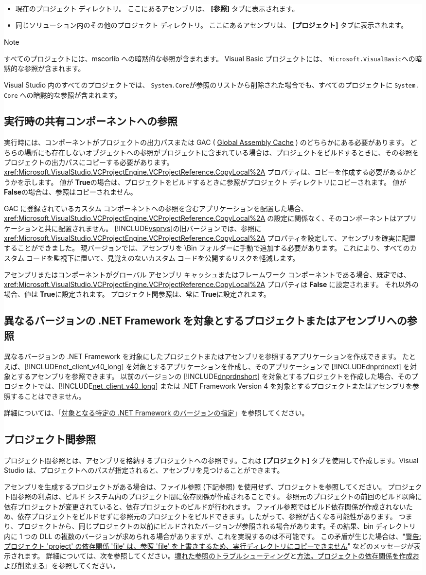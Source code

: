 -   現在のプロジェクト ディレクトリ。 ここにあるアセンブリは、 **[参照]** タブに表示されます。  
  
-   同じソリューション内のその他のプロジェクト ディレクトリ。 ここにあるアセンブリは、 **[プロジェクト]** タブに表示されます。  
  
> [!NOTE]
>  すべてのプロジェクトには、mscorlib への暗黙的な参照が含まれます。 Visual Basic プロジェクトには、 `Microsoft.VisualBasic`への暗黙的な参照が含まれます。  
>   
>  Visual Studio 内のすべてのプロジェクトでは、 `System.Core`が参照のリストから削除された場合でも、すべてのプロジェクトに `System.Core` への暗黙的な参照が含まれます。  
  
## <a name="references-to-shared-components-at-run-time"></a>実行時の共有コンポーネントへの参照  
 実行時には、コンポーネントがプロジェクトの出力パスまたは GAC ( [Global Assembly Cache](http://msdn.microsoft.com/library/cf5eacd0-d3ec-4879-b6da-5fd5e4372202) ) のどちらかにある必要があります。 どちらの場所にも存在しないオブジェクトへの参照がプロジェクトに含まれている場合は、プロジェクトをビルドするときに、その参照をプロジェクトの出力パスにコピーする必要があります。 <xref:Microsoft.VisualStudio.VCProjectEngine.VCProjectReference.CopyLocal%2A> プロパティは、コピーを作成する必要があるかどうかを示します。 値が **True**の場合は、プロジェクトをビルドするときに参照がプロジェクト ディレクトリにコピーされます。 値が **False**の場合は、参照はコピーされません。  
  
 GAC に登録されているカスタム コンポーネントへの参照を含むアプリケーションを配置した場合、 <xref:Microsoft.VisualStudio.VCProjectEngine.VCProjectReference.CopyLocal%2A> の設定に関係なく、そのコンポーネントはアプリケーションと共に配置されません。 [!INCLUDE[vsprvs](../includes/vsprvs-md.md)]の旧バージョンでは、参照に <xref:Microsoft.VisualStudio.VCProjectEngine.VCProjectReference.CopyLocal%2A> プロパティを設定して、アセンブリを確実に配置することができました。 現バージョンでは、アセンブリを \Bin フォルダーに手動で追加する必要があります。 これにより、すべてのカスタム コードを監視下に置いて、見覚えのないカスタム コードを公開するリスクを軽減します。  
  
 アセンブリまたはコンポーネントがグローバル アセンブリ キャッシュまたはフレームワーク コンポーネントである場合、既定では、 <xref:Microsoft.VisualStudio.VCProjectEngine.VCProjectReference.CopyLocal%2A> プロパティは **False** に設定されます。 それ以外の場合、値は **True**に設定されます。 プロジェクト間参照は、常に **True**に設定されます。  
  
## <a name="referencing-a-project-or-assembly-that-targets-a-different-version-of-the-net-framework"></a>異なるバージョンの .NET Framework を対象とするプロジェクトまたはアセンブリへの参照  
 異なるバージョンの .NET Framework を対象にしたプロジェクトまたはアセンブリを参照するアプリケーションを作成できます。 たとえば、[!INCLUDE[net_client_v40_long](../includes/net-client-v40-long-md.md)] を対象とするアプリケーションを作成し、そのアプリケーションで [!INCLUDE[dnprdnext](../includes/dnprdnext-md.md)] を対象とするアセンブリを参照できます。 以前のバージョンの [!INCLUDE[dnprdnshort](../includes/dnprdnshort-md.md)] を対象とするプロジェクトを作成した場合、そのプロジェクトでは、[!INCLUDE[net_client_v40_long](../includes/net-client-v40-long-md.md)] または .NET Framework Version 4 を対象とするプロジェクトまたはアセンブリを参照することはできません。  
  
 詳細については、「[対象となる特定の .NET Framework のバージョンの指定](../ide/targeting-a-specific-dotnet-framework-version.md)」を参照してください。  
  
## <a name="project-to-project-references"></a>プロジェクト間参照  
 プロジェクト間参照とは、アセンブリを格納するプロジェクトへの参照です。これは **[プロジェクト]** タブを使用して作成します。Visual Studio は、プロジェクトへのパスが指定されると、アセンブリを見つけることができます。  
  
 アセンブリを生成するプロジェクトがある場合は、ファイル参照 (下記参照) を使用せず、プロジェクトを参照してください。 プロジェクト間参照の利点は、ビルド システム内のプロジェクト間に依存関係が作成されることです。 参照元のプロジェクトの前回のビルド以降に依存プロジェクトが変更されていると、依存プロジェクトのビルドが行われます。 ファイル参照ではビルド依存関係が作成されないため、依存プロジェクトをビルドせずに参照元のプロジェクトをビルドできます。したがって、参照が古くなる可能性があります。 つまり、プロジェクトから、同じプロジェクトの以前にビルドされたバージョンが参照される場合があります。その結果、bin ディレクトリ内に 1 つの DLL の複数のバージョンが求められる場合がありますが、これを実現するのは不可能です。 この矛盾が生じた場合は、"[警告: プロジェクト 'project' の依存関係 'file' は、参照 'file' を上書きするため、実行ディレクトリにコピーできません](/visualstudio/vs-2015/misc/warning-the-dependency-file-in-project-project-cannot-be-copied)" などのメッセージが表示されます。 詳細については、次を参照してください。[壊れた参照のトラブルシューティング](../ide/troubleshooting-broken-references.md)と[方法。プロジェクトの依存関係を作成および削除する](../ide/how-to-create-and-remove-project-dependencies.md)」を参照してください。  
  